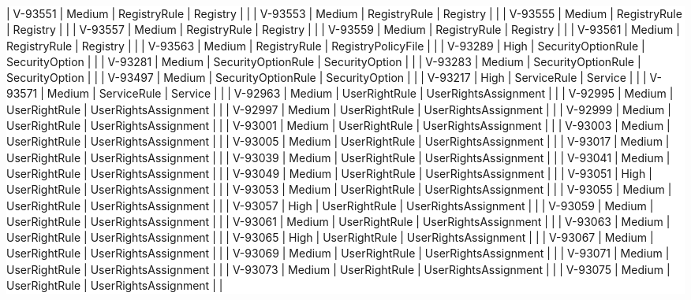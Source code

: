 | V-93551 | Medium | RegistryRule | Registry |  |
| V-93553 | Medium | RegistryRule | Registry |  |
| V-93555 | Medium | RegistryRule | Registry |  |
| V-93557 | Medium | RegistryRule | Registry |  |
| V-93559 | Medium | RegistryRule | Registry |  |
| V-93561 | Medium | RegistryRule | Registry |  |
| V-93563 | Medium | RegistryRule | RegistryPolicyFile |  |
| V-93289 | High | SecurityOptionRule | SecurityOption |  |
| V-93281 | Medium | SecurityOptionRule | SecurityOption |  |
| V-93283 | Medium | SecurityOptionRule | SecurityOption |  |
| V-93497 | Medium | SecurityOptionRule | SecurityOption |  |
| V-93217 | High | ServiceRule | Service |  |
| V-93571 | Medium | ServiceRule | Service |  |
| V-92963 | Medium | UserRightRule | UserRightsAssignment |  |
| V-92995 | Medium | UserRightRule | UserRightsAssignment |  |
| V-92997 | Medium | UserRightRule | UserRightsAssignment |  |
| V-92999 | Medium | UserRightRule | UserRightsAssignment |  |
| V-93001 | Medium | UserRightRule | UserRightsAssignment |  |
| V-93003 | Medium | UserRightRule | UserRightsAssignment |  |
| V-93005 | Medium | UserRightRule | UserRightsAssignment |  |
| V-93017 | Medium | UserRightRule | UserRightsAssignment |  |
| V-93039 | Medium | UserRightRule | UserRightsAssignment |  |
| V-93041 | Medium | UserRightRule | UserRightsAssignment |  |
| V-93049 | Medium | UserRightRule | UserRightsAssignment |  |
| V-93051 | High | UserRightRule | UserRightsAssignment |  |
| V-93053 | Medium | UserRightRule | UserRightsAssignment |  |
| V-93055 | Medium | UserRightRule | UserRightsAssignment |  |
| V-93057 | High | UserRightRule | UserRightsAssignment |  |
| V-93059 | Medium | UserRightRule | UserRightsAssignment |  |
| V-93061 | Medium | UserRightRule | UserRightsAssignment |  |
| V-93063 | Medium | UserRightRule | UserRightsAssignment |  |
| V-93065 | High | UserRightRule | UserRightsAssignment |  |
| V-93067 | Medium | UserRightRule | UserRightsAssignment |  |
| V-93069 | Medium | UserRightRule | UserRightsAssignment |  |
| V-93071 | Medium | UserRightRule | UserRightsAssignment |  |
| V-93073 | Medium | UserRightRule | UserRightsAssignment |  |
| V-93075 | Medium | UserRightRule | UserRightsAssignment |  |